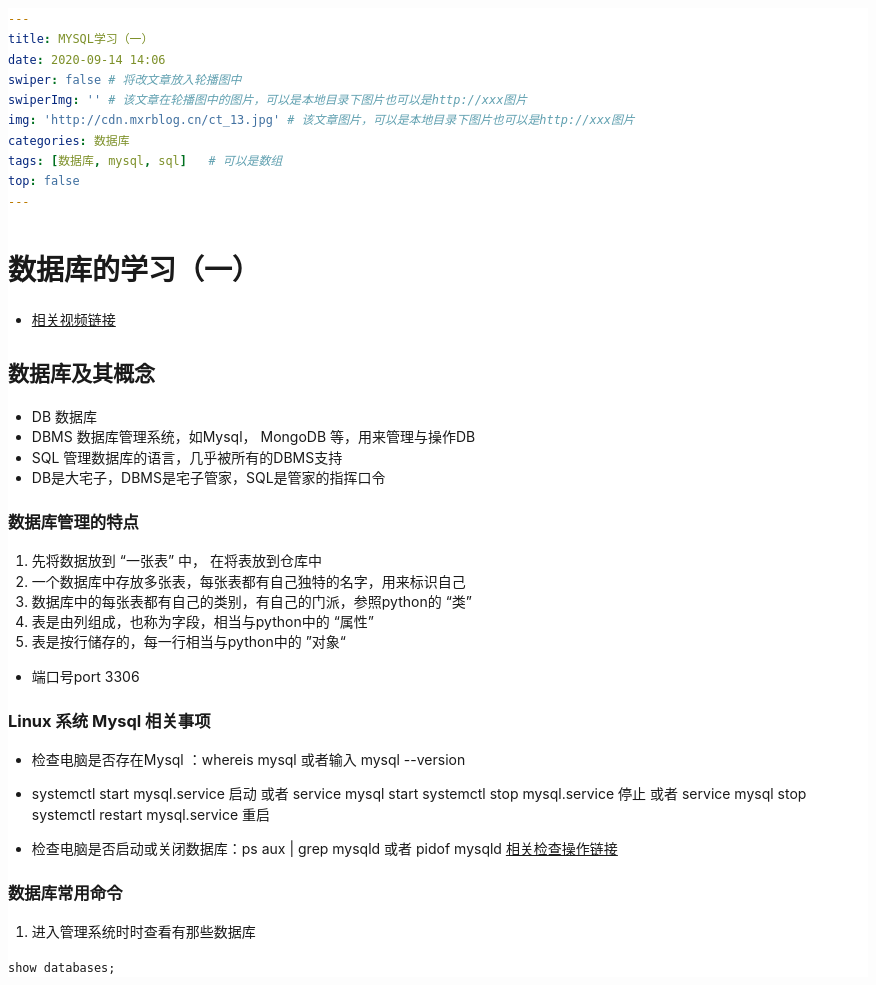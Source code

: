 ```yaml
---
title: MYSQL学习（一）
date: 2020-09-14 14:06
swiper: false # 将改文章放入轮播图中
swiperImg: '' # 该文章在轮播图中的图片，可以是本地目录下图片也可以是http://xxx图片
img: 'http://cdn.mxrblog.cn/ct_13.jpg' # 该文章图片，可以是本地目录下图片也可以是http://xxx图片
categories: 数据库
tags: [数据库, mysql, sql]   # 可以是数组
top: false
---
```


# 数据库的学习（一）

- [相关视频链接](https://www.bilibili.com/video/BV12b411K7Zu/?p=28)

## 数据库及其概念

- DB 数据库
- DBMS 数据库管理系统，如Mysql， MongoDB 等，用来管理与操作DB
- SQL  管理数据库的语言，几乎被所有的DBMS支持
- DB是大宅子，DBMS是宅子管家，SQL是管家的指挥口令



### 数据库管理的特点

1. 先将数据放到 “一张表” 中， 在将表放到仓库中
2. 一个数据库中存放多张表，每张表都有自己独特的名字，用来标识自己
3. 数据库中的每张表都有自己的类别，有自己的门派，参照python的  “类”
4. 表是由列组成，也称为字段，相当与python中的  “属性”
5. 表是按行储存的，每一行相当与python中的  ”对象“

- 端口号port 3306

### Linux 系统 Mysql 相关事项

- 检查电脑是否存在Mysql ：whereis mysql  或者输入  mysql --version

- systemctl start mysql.service 启动  或者 service mysql start
  systemctl stop mysql.service 停止  或者 service mysql stop 
  systemctl restart mysql.service 重启
- 检查电脑是否启动或关闭数据库：ps aux | grep mysqld  或者  pidof mysqld
 [相关检查操作链接](https://blog.csdn.net/qq_31083947/article/details/90248565)

### 数据库常用命令

1. 进入管理系统时时查看有那些数据库

```
show databases;
```
